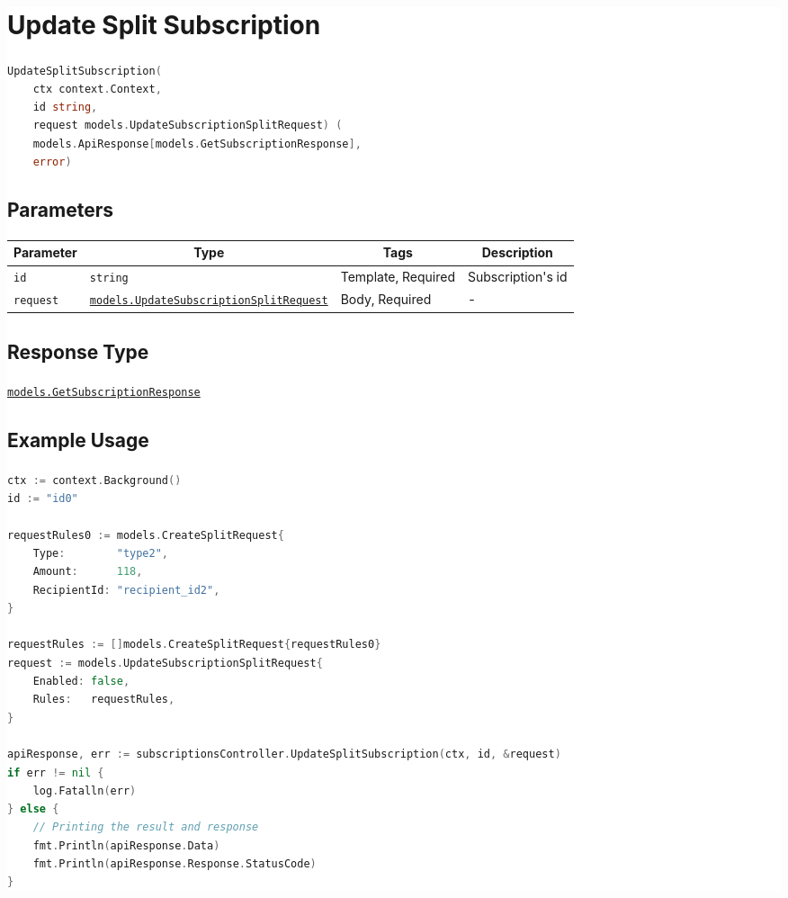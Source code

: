 
# Update Split Subscription

```go
UpdateSplitSubscription(
    ctx context.Context,
    id string,
    request models.UpdateSubscriptionSplitRequest) (
    models.ApiResponse[models.GetSubscriptionResponse],
    error)
```

## Parameters

| Parameter | Type | Tags | Description |
|  --- | --- | --- | --- |
| `id` | `string` | Template, Required | Subscription's id |
| `request` | [`models.UpdateSubscriptionSplitRequest`](../../doc/models/update-subscription-split-request.md) | Body, Required | - |

## Response Type

[`models.GetSubscriptionResponse`](../../doc/models/get-subscription-response.md)

## Example Usage

```go
ctx := context.Background()
id := "id0"

requestRules0 := models.CreateSplitRequest{
    Type:        "type2",
    Amount:      118,
    RecipientId: "recipient_id2",
}

requestRules := []models.CreateSplitRequest{requestRules0}
request := models.UpdateSubscriptionSplitRequest{
    Enabled: false,
    Rules:   requestRules,
}

apiResponse, err := subscriptionsController.UpdateSplitSubscription(ctx, id, &request)
if err != nil {
    log.Fatalln(err)
} else {
    // Printing the result and response
    fmt.Println(apiResponse.Data)
    fmt.Println(apiResponse.Response.StatusCode)
}
```

